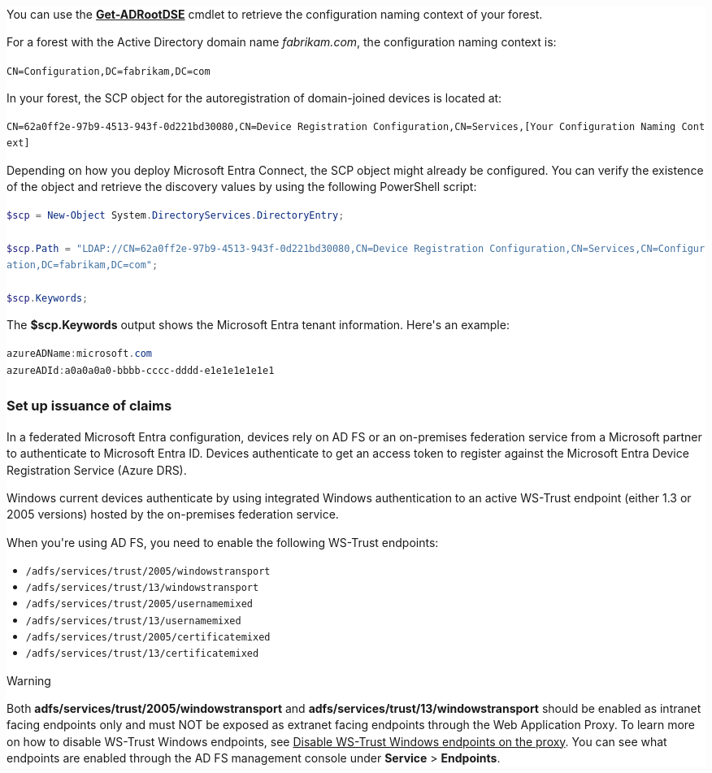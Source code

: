 You can use the [**Get-ADRootDSE**](/previous-versions/windows/it-pro/windows-server-2008-R2-and-2008/ee617246(v=technet.10)) cmdlet to retrieve the configuration naming context of your forest.

For a forest with the Active Directory domain name *fabrikam.com*, the configuration naming context is:

`CN=Configuration,DC=fabrikam,DC=com`

In your forest, the SCP object for the autoregistration of domain-joined devices is located at:

`CN=62a0ff2e-97b9-4513-943f-0d221bd30080,CN=Device Registration Configuration,CN=Services,[Your Configuration Naming Context]`

Depending on how you deploy Microsoft Entra Connect, the SCP object might already be configured. You can verify the existence of the object and retrieve the discovery values by using the following PowerShell script:

   ```powershell
   $scp = New-Object System.DirectoryServices.DirectoryEntry;

   $scp.Path = "LDAP://CN=62a0ff2e-97b9-4513-943f-0d221bd30080,CN=Device Registration Configuration,CN=Services,CN=Configuration,DC=fabrikam,DC=com";

   $scp.Keywords;
   ```

The **$scp.Keywords** output shows the Microsoft Entra tenant information. Here's an example:

   ```powershell
   azureADName:microsoft.com
   azureADId:a0a0a0a0-bbbb-cccc-dddd-e1e1e1e1e1e1
   ```

### Set up issuance of claims

In a federated Microsoft Entra configuration, devices rely on AD FS or an on-premises federation service from a Microsoft partner to authenticate to Microsoft Entra ID. Devices authenticate to get an access token to register against the Microsoft Entra Device Registration Service (Azure DRS).

Windows current devices authenticate by using integrated Windows authentication to an active WS-Trust endpoint (either 1.3 or 2005 versions) hosted by the on-premises federation service.

When you're using AD FS, you need to enable the following WS-Trust endpoints:

- `/adfs/services/trust/2005/windowstransport`
- `/adfs/services/trust/13/windowstransport`
- `/adfs/services/trust/2005/usernamemixed`
- `/adfs/services/trust/13/usernamemixed`
- `/adfs/services/trust/2005/certificatemixed`
- `/adfs/services/trust/13/certificatemixed`

> [!WARNING]
> Both **adfs/services/trust/2005/windowstransport** and **adfs/services/trust/13/windowstransport** should be enabled as intranet facing endpoints only and must NOT be exposed as extranet facing endpoints through the Web Application Proxy. To learn more on how to disable WS-Trust Windows endpoints, see [Disable WS-Trust Windows endpoints on the proxy](/windows-server/identity/ad-fs/deployment/best-practices-securing-ad-fs#disable-ws-trust-windows-endpoints-on-the-proxy-ie-from-extranet). You can see what endpoints are enabled through the AD FS management console under **Service** > **Endpoints**.

